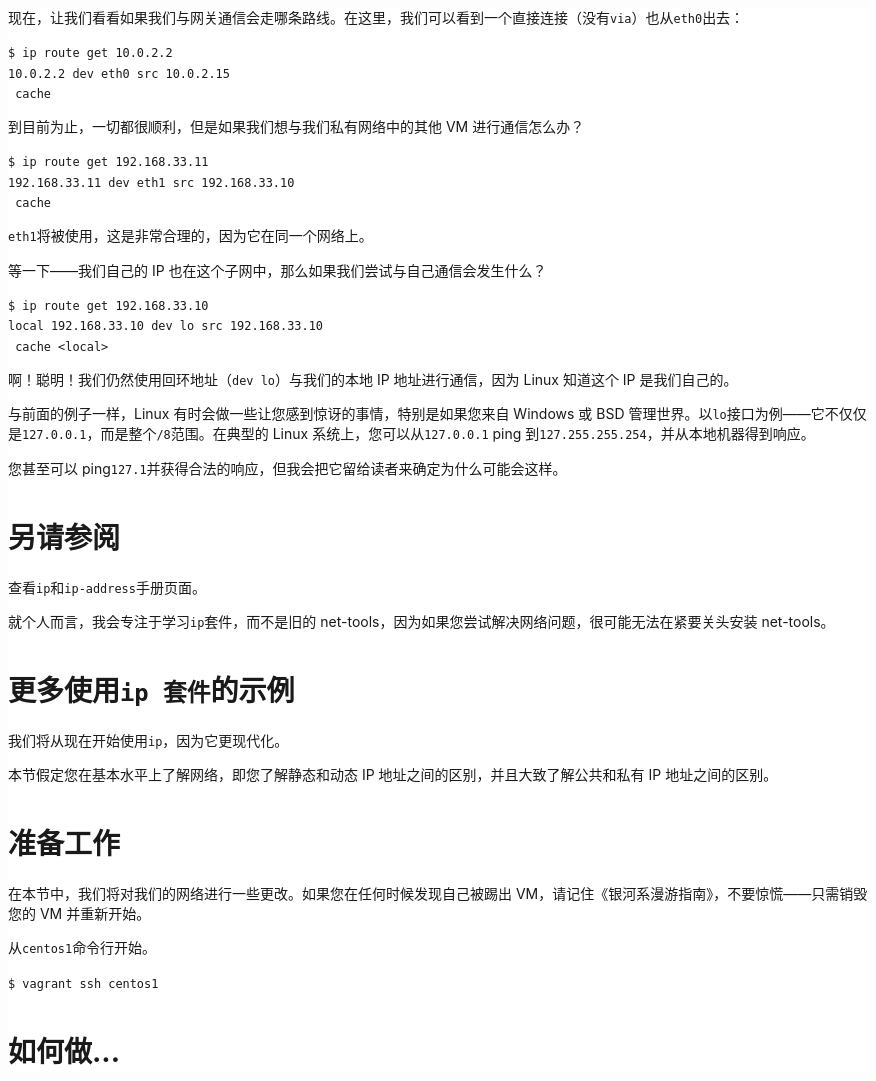 现在，让我们看看如果我们与网关通信会走哪条路线。在这里，我们可以看到一个直接连接（没有`via`）也从`eth0`出去：

```
$ ip route get 10.0.2.2
10.0.2.2 dev eth0 src 10.0.2.15 
 cache 
```

到目前为止，一切都很顺利，但是如果我们想与我们私有网络中的其他 VM 进行通信怎么办？

```
$ ip route get 192.168.33.11
192.168.33.11 dev eth1 src 192.168.33.10 
 cache 
```

`eth1`将被使用，这是非常合理的，因为它在同一个网络上。

等一下——我们自己的 IP 也在这个子网中，那么如果我们尝试与自己通信会发生什么？

```
$ ip route get 192.168.33.10
local 192.168.33.10 dev lo src 192.168.33.10 
 cache <local> 
```

啊！聪明！我们仍然使用回环地址（`dev lo`）与我们的本地 IP 地址进行通信，因为 Linux 知道这个 IP 是我们自己的。

与前面的例子一样，Linux 有时会做一些让您感到惊讶的事情，特别是如果您来自 Windows 或 BSD 管理世界。以`lo`接口为例——它不仅仅是`127.0.0.1`，而是整个`/8`范围。在典型的 Linux 系统上，您可以从`127.0.0.1` ping 到`127.255.255.254`，并从本地机器得到响应。

您甚至可以 ping`127.1`并获得合法的响应，但我会把它留给读者来确定为什么可能会这样。

# 另请参阅

查看`ip`和`ip-address`手册页面。

就个人而言，我会专注于学习`ip`套件，而不是旧的 net-tools，因为如果您尝试解决网络问题，很可能无法在紧要关头安装 net-tools。

# 更多使用`ip 套件`的示例

我们将从现在开始使用`ip`，因为它更现代化。

本节假定您在基本水平上了解网络，即您了解静态和动态 IP 地址之间的区别，并且大致了解公共和私有 IP 地址之间的区别。

# 准备工作

在本节中，我们将对我们的网络进行一些更改。如果您在任何时候发现自己被踢出 VM，请记住《银河系漫游指南》，不要惊慌——只需销毁您的 VM 并重新开始。

从`centos1`命令行开始。

```
$ vagrant ssh centos1
```

# 如何做...
